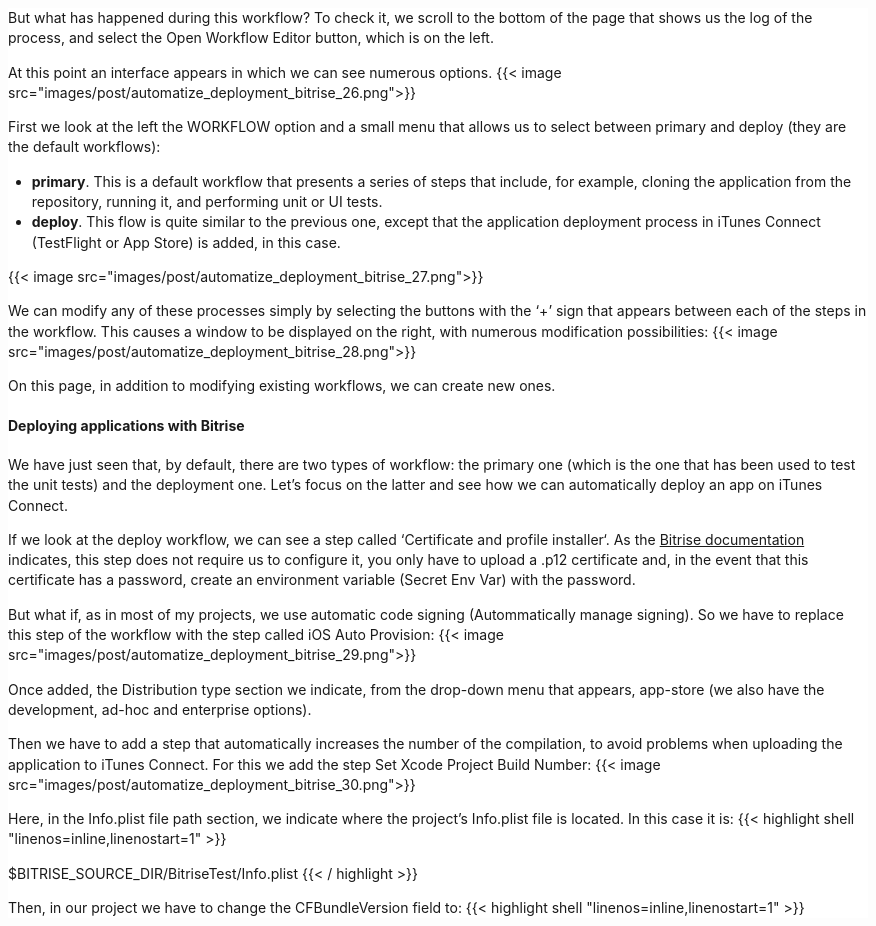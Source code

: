 But what has happened during this workflow? To check it, we scroll to the bottom of the page that shows us the log of the process, and select the Open Workflow Editor button, which is on the left.

At this point an interface appears in which we can see numerous options.
{{< image src="images/post/automatize_deployment_bitrise_26.png">}}


First we look at the left the WORKFLOW option and a small menu that allows us to select between primary and deploy (they are the default workflows):

* **primary**. This is a default workflow that presents a series of steps that include, for example, cloning the application from the repository, running it, and performing unit or UI tests.
* **deploy**. This flow is quite similar to the previous one, except that the application deployment process in iTunes Connect (TestFlight or App Store) is added, in this case.

{{< image src="images/post/automatize_deployment_bitrise_27.png">}}

We can modify any of these processes simply by selecting the buttons with the ‘+’ sign that appears between each of the steps in the workflow. This causes a window to be displayed on the right, with numerous modification possibilities:
{{< image src="images/post/automatize_deployment_bitrise_28.png">}}

On this page, in addition to modifying existing workflows, we can create new ones.
#### Deploying applications with Bitrise

We have just seen that, by default, there are two types of workflow: the primary one (which is the one that has been used to test the unit tests) and the deployment one. Let’s focus on the latter and see how we can automatically deploy an app on iTunes Connect.

If we look at the deploy workflow, we can see a step called ‘Certificate and profile installer‘. As the [Bitrise documentation](https://www.bitrise.io/integrations/steps/certificate-and-profile-installer) indicates, this step does not require us to configure it, you only have to upload a .p12 certificate and, in the event that this certificate has a password, create an environment variable (Secret Env Var) with the password.

But what if, as in most of my projects, we use automatic code signing (Autommatically manage signing). So we have to replace this step of the workflow with the step called iOS Auto Provision:
{{< image src="images/post/automatize_deployment_bitrise_29.png">}}

Once added, the Distribution type section we indicate, from the drop-down menu that appears, app-store (we also have the development, ad-hoc and enterprise options).

Then we have to add a step that automatically increases the number of the compilation, to avoid problems when uploading the application to iTunes Connect. For this we add the step Set Xcode Project Build Number:
{{< image src="images/post/automatize_deployment_bitrise_30.png">}}

Here, in the Info.plist file path section, we indicate where the project’s Info.plist file is located. In this case it is:
{{< highlight shell  "linenos=inline,linenostart=1" >}}

$BITRISE_SOURCE_DIR/BitriseTest/Info.plist
{{< / highlight >}}


Then, in our project we have to change the CFBundleVersion field to:
{{< highlight shell  "linenos=inline,linenostart=1" >}}
